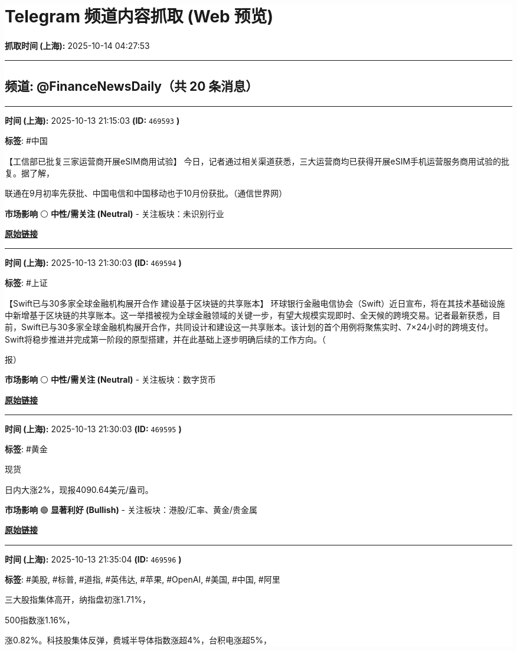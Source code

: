 # Telegram 频道内容抓取 (Web 预览)

**抓取时间 (上海):** 2025-10-14 04:27:53

---
## 频道: @FinanceNewsDaily（共 20 条消息）

---
**时间 (上海):** 2025-10-13 21:15:03 **(ID:** `469593` **)**

**标签**: #中国

【工信部已批复三家运营商开展eSIM商用试验】
今日，记者通过相关渠道获悉，三大运营商均已获得开展eSIM手机运营服务商用试验的批复。据了解，

联通在9月初率先获批、中国电信和中国移动也于10月份获批。（通信世界网）

**市场影响** ⚪ **中性/需关注 (Neutral)** - 关注板块：未识别行业

**[原始链接](https://t.me/FinanceNewsDaily/469593)**

---
**时间 (上海):** 2025-10-13 21:30:03 **(ID:** `469594` **)**

**标签**: #上证

【Swift已与30多家全球金融机构展开合作 建设基于区块链的共享账本】
环球银行金融电信协会（Swift）近日宣布，将在其技术基础设施中新增基于区块链的共享账本。这一举措被视为全球金融领域的关键一步，有望大规模实现即时、全天候的跨境交易。记者最新获悉，目前，Swift已与30多家全球金融机构展开合作，共同设计和建设这一共享账本。该计划的首个用例将聚焦实时、7×24小时的跨境支付。Swift将稳步推进并完成第一阶段的原型搭建，并在此基础上逐步明确后续的工作方向。（

报）

**市场影响** ⚪ **中性/需关注 (Neutral)** - 关注板块：数字货币

**[原始链接](https://t.me/FinanceNewsDaily/469594)**

---
**时间 (上海):** 2025-10-13 21:30:03 **(ID:** `469595` **)**

**标签**: #黄金

现货

日内大涨2%，现报4090.64美元/盎司。

**市场影响** 🟢 **显著利好 (Bullish)** - 关注板块：港股/汇率、黄金/贵金属

**[原始链接](https://t.me/FinanceNewsDaily/469595)**

---
**时间 (上海):** 2025-10-13 21:35:04 **(ID:** `469596` **)**

**标签**: #美股, #标普, #道指, #英伟达, #苹果, #OpenAI, #美国, #中国, #阿里

三大股指集体高开，纳指盘初涨1.71%，

500指数涨1.16%，

涨0.82%。科技股集体反弹，费城半导体指数涨超4%，台积电涨超5%，
